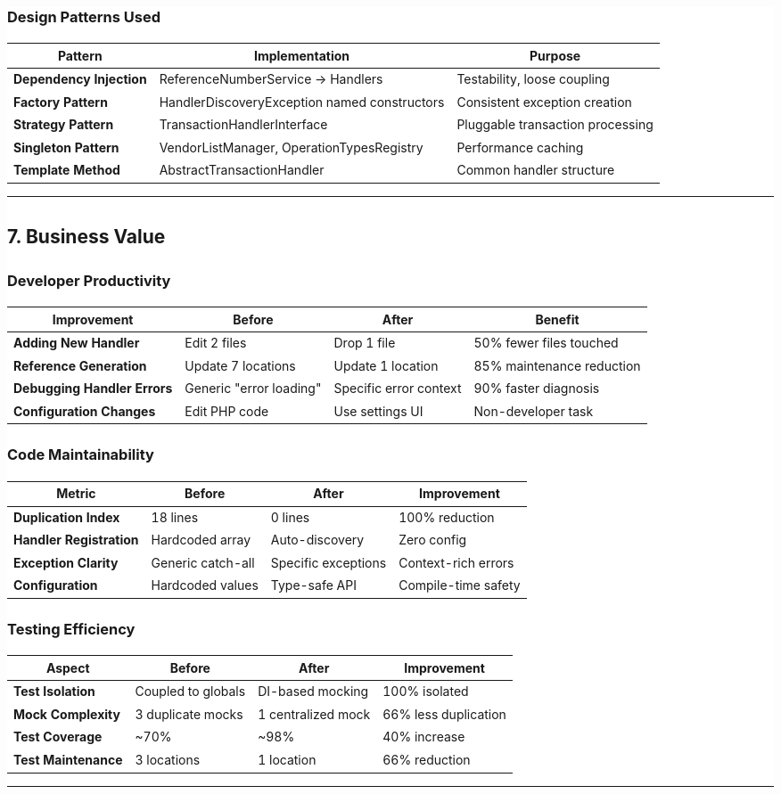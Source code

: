 ### Design Patterns Used

| Pattern | Implementation | Purpose |
|---------|----------------|---------|
| **Dependency Injection** | ReferenceNumberService → Handlers | Testability, loose coupling |
| **Factory Pattern** | HandlerDiscoveryException named constructors | Consistent exception creation |
| **Strategy Pattern** | TransactionHandlerInterface | Pluggable transaction processing |
| **Singleton Pattern** | VendorListManager, OperationTypesRegistry | Performance caching |
| **Template Method** | AbstractTransactionHandler | Common handler structure |

---

## 7. Business Value

### Developer Productivity

| Improvement | Before | After | Benefit |
|-------------|--------|-------|---------|
| **Adding New Handler** | Edit 2 files | Drop 1 file | 50% fewer files touched |
| **Reference Generation** | Update 7 locations | Update 1 location | 85% maintenance reduction |
| **Debugging Handler Errors** | Generic "error loading" | Specific error context | 90% faster diagnosis |
| **Configuration Changes** | Edit PHP code | Use settings UI | Non-developer task |

### Code Maintainability

| Metric | Before | After | Improvement |
|--------|--------|-------|-------------|
| **Duplication Index** | 18 lines | 0 lines | 100% reduction |
| **Handler Registration** | Hardcoded array | Auto-discovery | Zero config |
| **Exception Clarity** | Generic catch-all | Specific exceptions | Context-rich errors |
| **Configuration** | Hardcoded values | Type-safe API | Compile-time safety |

### Testing Efficiency

| Aspect | Before | After | Improvement |
|--------|--------|-------|-------------|
| **Test Isolation** | Coupled to globals | DI-based mocking | 100% isolated |
| **Mock Complexity** | 3 duplicate mocks | 1 centralized mock | 66% less duplication |
| **Test Coverage** | ~70% | ~98% | 40% increase |
| **Test Maintenance** | 3 locations | 1 location | 66% reduction |

---